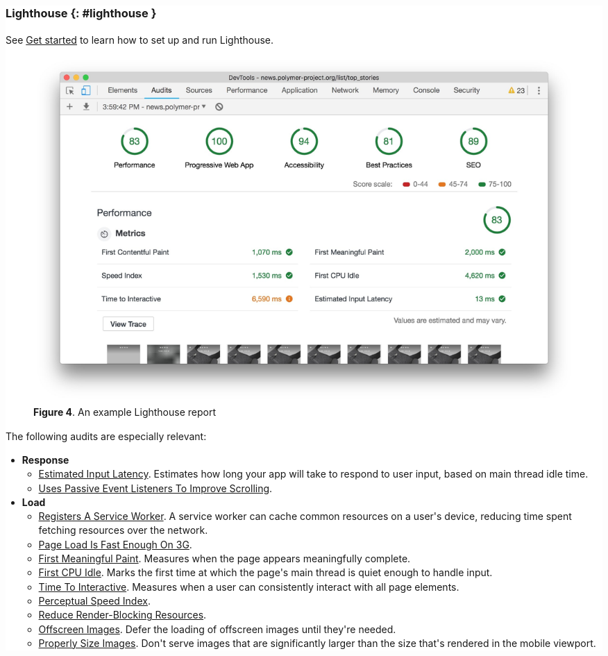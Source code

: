 ### Lighthouse {: #lighthouse }

See [Get started](/web/tools/lighthouse/#get-started) to learn how to set up and run Lighthouse.

<figure>
  <img src="images/lighthouse-performance.jpg"
    alt="An example Lighthouse report"/>
  <figcaption>
    <b>Figure 4</b>. An example Lighthouse report
  </figcaption>
</figure>

The following audits are especially relevant:

* **Response** 
    * [Estimated Input Latency](/web/tools/lighthouse/audits/estimated-input-latency). Estimates how long your app will take to respond to user input, based on main thread idle time.
    * [Uses Passive Event Listeners To Improve Scrolling](/web/tools/lighthouse/audits/passive-event-listeners).
* **Load** 
    * [Registers A Service Worker](/web/tools/lighthouse/audits/registered-service-worker). A service worker can cache common resources on a user's device, reducing time spent fetching resources over the network.
    * [Page Load Is Fast Enough On 3G](/web/tools/lighthouse/audits/fast-3g).
    * [First Meaningful Paint](/web/tools/lighthouse/audits/first-meaningful-paint). Measures when the page appears meaningfully complete.
    * [First CPU Idle](/web/tools/lighthouse/audits/first-interactive). Marks the first time at which the page's main thread is quiet enough to handle input.
    * [Time To Interactive](/web/tools/lighthouse/audits/consistently-interactive). Measures when a user can consistently interact with all page elements.
    * [Perceptual Speed Index](/web/tools/lighthouse/audits/speed-index).
    * [Reduce Render-Blocking Resources](/web/tools/lighthouse/audits/blocking-resources).
    * [Offscreen Images](/web/tools/lighthouse/audits/offscreen-images). Defer the loading of offscreen images until they're needed.
    * [Properly Size Images](/web/tools/lighthouse/audits/oversized-images). Don't serve images that are significantly larger than the size that's rendered in the mobile viewport.